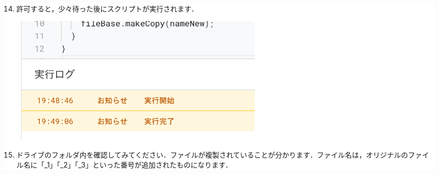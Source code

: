 14. 許可すると，少々待った後にスクリプトが実行されます．
  <img src="img/copy_24.png" width="500px" />

15. ドライブのフォルダ内を確認してみてください．ファイルが複製されていることが分かります．ファイル名は，オリジナルのファイル名に「_1」「_2」「_3」といった番号が追加されたものになります．